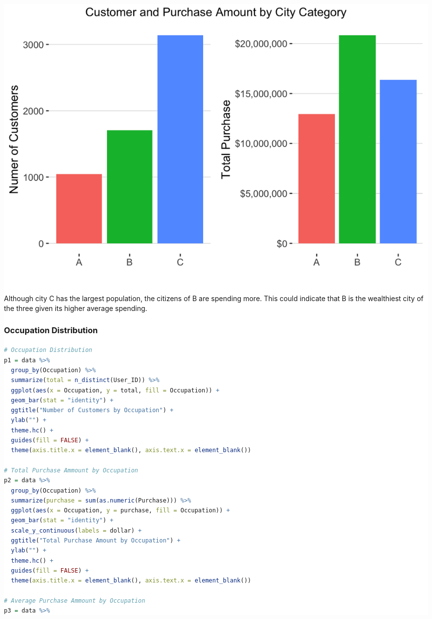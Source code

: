 <img src="files/unnamed-chunk-14-1.png" style="display: block; margin: auto;" />

Although city C has the largest population, the citizens of B are spending more. This could indicate that B is the wealthiest city of the three given its higher average spending.

### Occupation Distribution

``` r
# Occupation Distribution
p1 = data %>%
  group_by(Occupation) %>%
  summarize(total = n_distinct(User_ID)) %>%
  ggplot(aes(x = Occupation, y = total, fill = Occupation)) +
  geom_bar(stat = "identity") +
  ggtitle("Number of Customers by Occupation") +
  ylab("") +
  theme.hc() +
  guides(fill = FALSE) +
  theme(axis.title.x = element_blank(), axis.text.x = element_blank())

# Total Purchase Ammount by Occupation
p2 = data %>%
  group_by(Occupation) %>%
  summarize(purchase = sum(as.numeric(Purchase))) %>%
  ggplot(aes(x = Occupation, y = purchase, fill = Occupation)) +
  geom_bar(stat = "identity") +
  scale_y_continuous(labels = dollar) +
  ggtitle("Total Purchase Amount by Occupation") +
  ylab("") +
  theme.hc() +
  guides(fill = FALSE) +
  theme(axis.title.x = element_blank(), axis.text.x = element_blank())

# Average Purchase Ammount by Occupation
p3 = data %>%
```